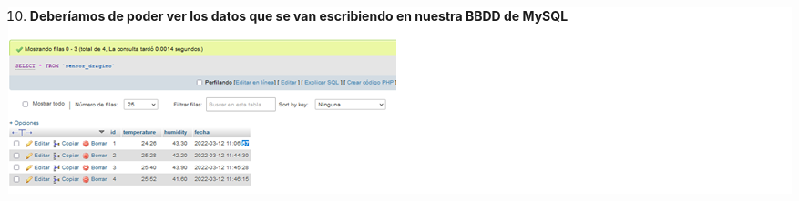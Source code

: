 10. **Deberíamos de poder ver los datos que se van escribiendo en nuestra BBDD de MySQL**

![](./Imagenes/37BD.png)
